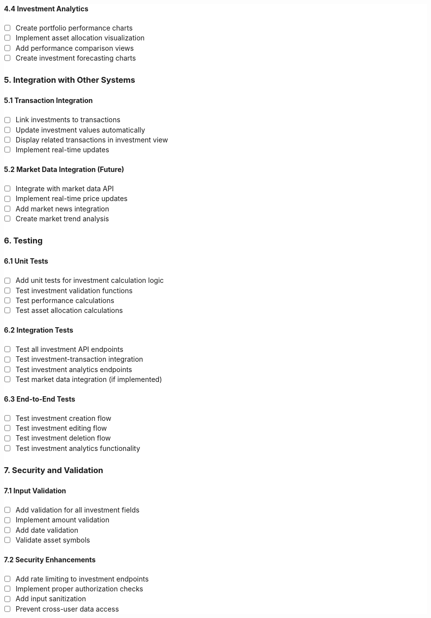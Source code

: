 #### 4.4 Investment Analytics
- [ ] Create portfolio performance charts
- [ ] Implement asset allocation visualization
- [ ] Add performance comparison views
- [ ] Create investment forecasting charts

### 5. Integration with Other Systems

#### 5.1 Transaction Integration
- [ ] Link investments to transactions
- [ ] Update investment values automatically
- [ ] Display related transactions in investment view
- [ ] Implement real-time updates

#### 5.2 Market Data Integration (Future)
- [ ] Integrate with market data API
- [ ] Implement real-time price updates
- [ ] Add market news integration
- [ ] Create market trend analysis

### 6. Testing

#### 6.1 Unit Tests
- [ ] Add unit tests for investment calculation logic
- [ ] Test investment validation functions
- [ ] Test performance calculations
- [ ] Test asset allocation calculations

#### 6.2 Integration Tests
- [ ] Test all investment API endpoints
- [ ] Test investment-transaction integration
- [ ] Test investment analytics endpoints
- [ ] Test market data integration (if implemented)

#### 6.3 End-to-End Tests
- [ ] Test investment creation flow
- [ ] Test investment editing flow
- [ ] Test investment deletion flow
- [ ] Test investment analytics functionality

### 7. Security and Validation

#### 7.1 Input Validation
- [ ] Add validation for all investment fields
- [ ] Implement amount validation
- [ ] Add date validation
- [ ] Validate asset symbols

#### 7.2 Security Enhancements
- [ ] Add rate limiting to investment endpoints
- [ ] Implement proper authorization checks
- [ ] Add input sanitization
- [ ] Prevent cross-user data access
